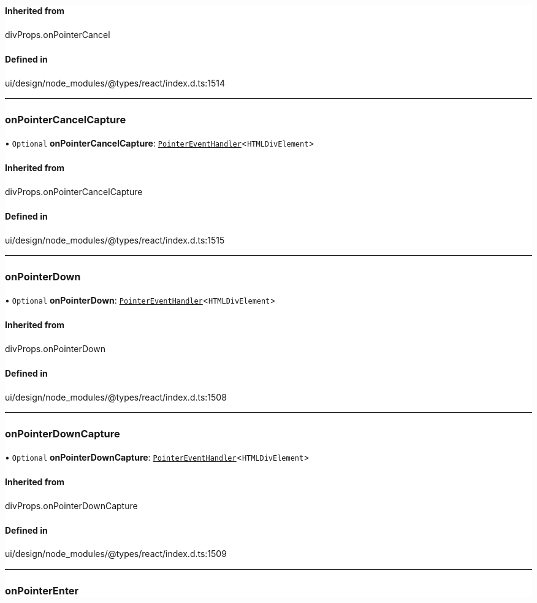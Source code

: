 #### Inherited from

divProps.onPointerCancel

#### Defined in

ui/design/node_modules/@types/react/index.d.ts:1514

___

### onPointerCancelCapture

• `Optional` **onPointerCancelCapture**: [`PointerEventHandler`](../modules/akashaproject_design_system._internal_.md#pointereventhandler)<`HTMLDivElement`\>

#### Inherited from

divProps.onPointerCancelCapture

#### Defined in

ui/design/node_modules/@types/react/index.d.ts:1515

___

### onPointerDown

• `Optional` **onPointerDown**: [`PointerEventHandler`](../modules/akashaproject_design_system._internal_.md#pointereventhandler)<`HTMLDivElement`\>

#### Inherited from

divProps.onPointerDown

#### Defined in

ui/design/node_modules/@types/react/index.d.ts:1508

___

### onPointerDownCapture

• `Optional` **onPointerDownCapture**: [`PointerEventHandler`](../modules/akashaproject_design_system._internal_.md#pointereventhandler)<`HTMLDivElement`\>

#### Inherited from

divProps.onPointerDownCapture

#### Defined in

ui/design/node_modules/@types/react/index.d.ts:1509

___

### onPointerEnter
